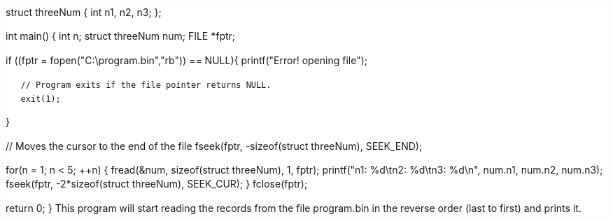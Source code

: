 struct threeNum
{
   int n1, n2, n3;
};

int main()
{
   int n;
   struct threeNum num;
   FILE *fptr;

   if ((fptr = fopen("C:\\program.bin","rb")) == NULL){
       printf("Error! opening file");

       // Program exits if the file pointer returns NULL.
       exit(1);
   }
   
   // Moves the cursor to the end of the file
   fseek(fptr, -sizeof(struct threeNum), SEEK_END);

   for(n = 1; n < 5; ++n)
   {
      fread(&num, sizeof(struct threeNum), 1, fptr); 
      printf("n1: %d\tn2: %d\tn3: %d\n", num.n1, num.n2, num.n3);
      fseek(fptr, -2*sizeof(struct threeNum), SEEK_CUR);
   }
   fclose(fptr); 
  
   return 0;
}
This program will start reading the records from the file program.bin in the reverse order (last to first) and prints it.
